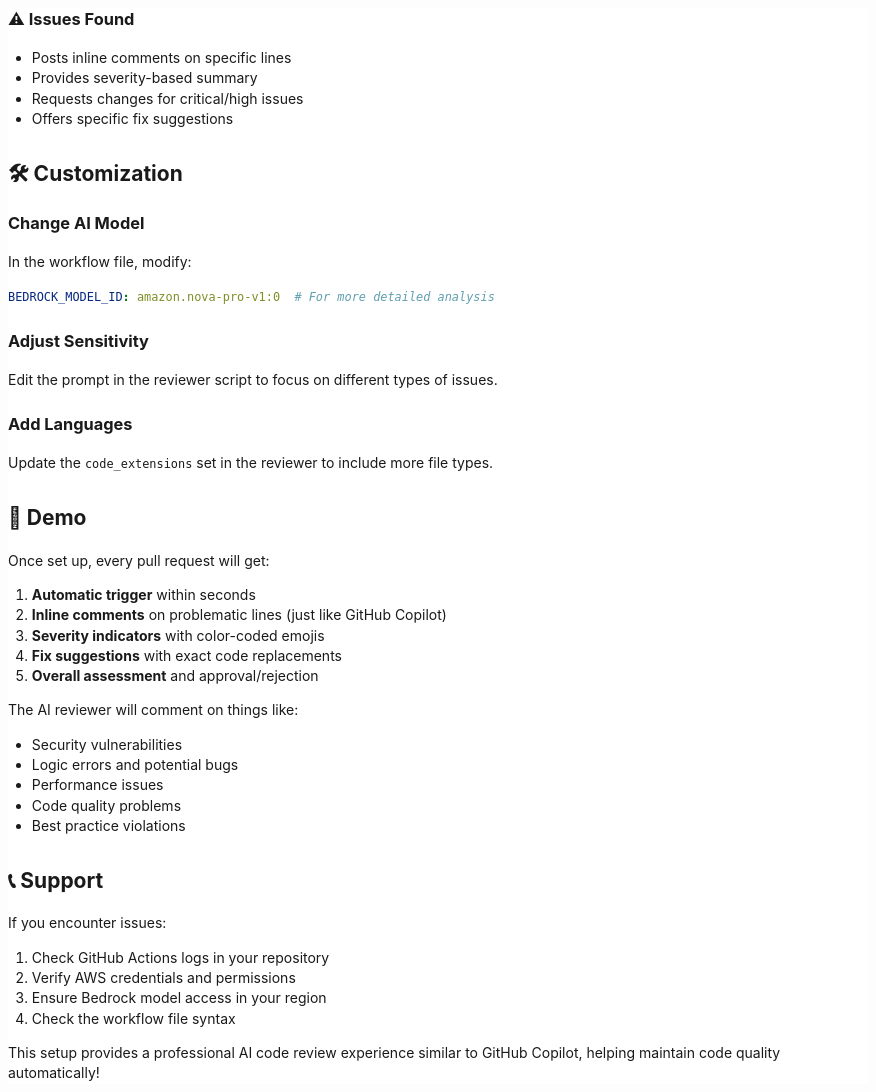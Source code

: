 ### ⚠️ Issues Found
- Posts inline comments on specific lines
- Provides severity-based summary
- Requests changes for critical/high issues
- Offers specific fix suggestions

## 🛠️ Customization

### Change AI Model
In the workflow file, modify:
```yaml
BEDROCK_MODEL_ID: amazon.nova-pro-v1:0  # For more detailed analysis
```

### Adjust Sensitivity
Edit the prompt in the reviewer script to focus on different types of issues.

### Add Languages
Update the `code_extensions` set in the reviewer to include more file types.

## 🎉 Demo

Once set up, every pull request will get:

1. **Automatic trigger** within seconds
2. **Inline comments** on problematic lines (just like GitHub Copilot)
3. **Severity indicators** with color-coded emojis
4. **Fix suggestions** with exact code replacements
5. **Overall assessment** and approval/rejection

The AI reviewer will comment on things like:
- Security vulnerabilities
- Logic errors and potential bugs
- Performance issues
- Code quality problems
- Best practice violations

## 📞 Support

If you encounter issues:

1. Check GitHub Actions logs in your repository
2. Verify AWS credentials and permissions
3. Ensure Bedrock model access in your region
4. Check the workflow file syntax

This setup provides a professional AI code review experience similar to GitHub Copilot, helping maintain code quality automatically!